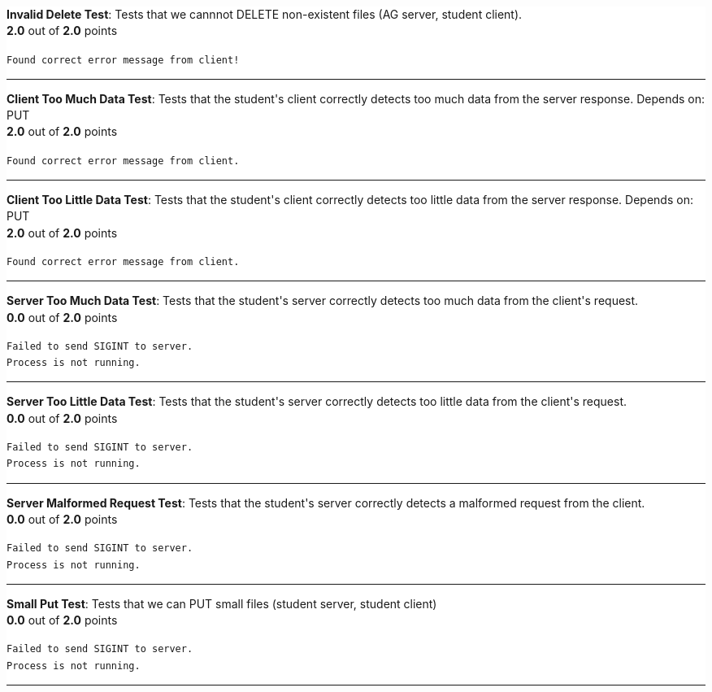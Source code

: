 **Invalid Delete Test**: Tests that we cannnot DELETE non-existent files (AG server, student client).  
**2.0** out of **2.0** points
```
Found correct error message from client!
```
---

**Client Too Much Data Test**: Tests that the student's client correctly detects too much data from the server response. Depends on: PUT  
**2.0** out of **2.0** points
```
Found correct error message from client.
```
---

**Client Too Little Data Test**: Tests that the student's client correctly detects too little data from the server response. Depends on: PUT  
**2.0** out of **2.0** points
```
Found correct error message from client.
```
---

**Server Too Much Data Test**: Tests that the student's server correctly detects too much data from the client's request.  
**0.0** out of **2.0** points
```
Failed to send SIGINT to server.
Process is not running.
```
---

**Server Too Little Data Test**: Tests that the student's server correctly detects too little data from the client's request.  
**0.0** out of **2.0** points
```
Failed to send SIGINT to server.
Process is not running.
```
---

**Server Malformed Request Test**: Tests that the student's server correctly detects a malformed request from the client.  
**0.0** out of **2.0** points
```
Failed to send SIGINT to server.
Process is not running.
```
---

**Small Put Test**: Tests that we can PUT small files (student server, student client)  
**0.0** out of **2.0** points
```
Failed to send SIGINT to server.
Process is not running.
```
---
